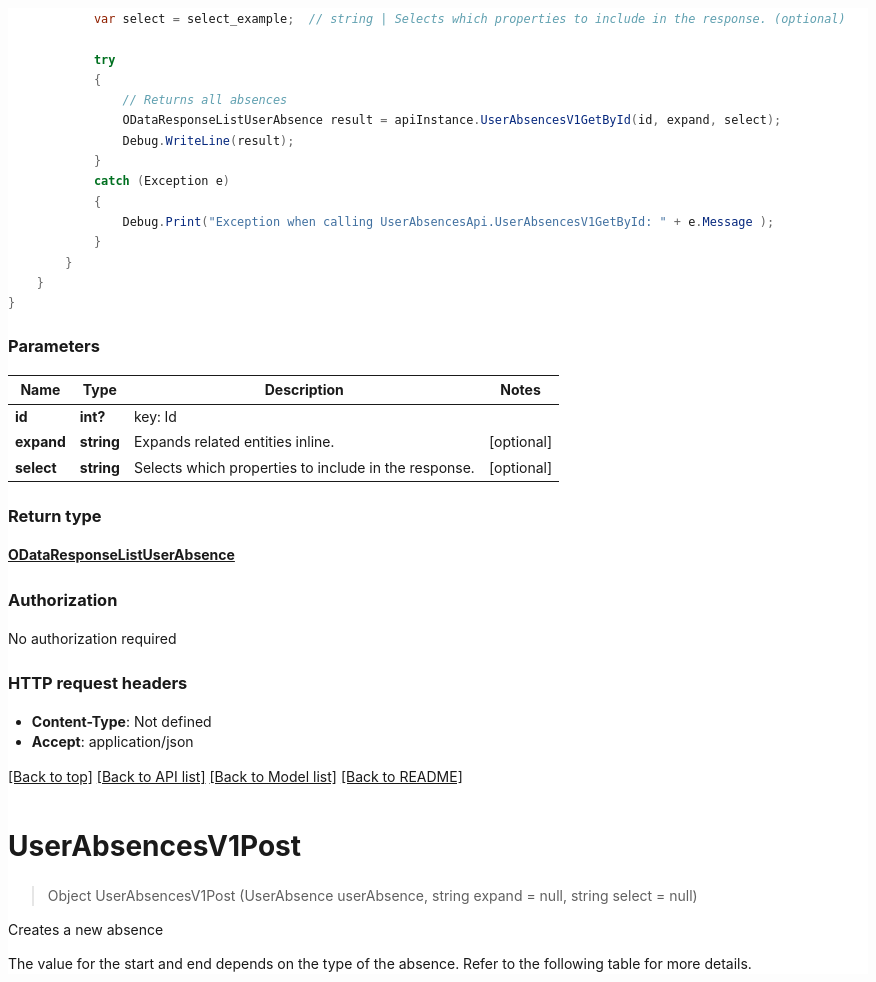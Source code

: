 ```csharp
            var select = select_example;  // string | Selects which properties to include in the response. (optional) 

            try
            {
                // Returns all absences
                ODataResponseListUserAbsence result = apiInstance.UserAbsencesV1GetById(id, expand, select);
                Debug.WriteLine(result);
            }
            catch (Exception e)
            {
                Debug.Print("Exception when calling UserAbsencesApi.UserAbsencesV1GetById: " + e.Message );
            }
        }
    }
}
```

### Parameters

Name | Type | Description  | Notes
------------- | ------------- | ------------- | -------------
 **id** | **int?**| key: Id | 
 **expand** | **string**| Expands related entities inline. | [optional] 
 **select** | **string**| Selects which properties to include in the response. | [optional] 

### Return type

[**ODataResponseListUserAbsence**](ODataResponseListUserAbsence.md)

### Authorization

No authorization required

### HTTP request headers

 - **Content-Type**: Not defined
 - **Accept**: application/json

[[Back to top]](#) [[Back to API list]](../README.md#documentation-for-api-endpoints) [[Back to Model list]](../README.md#documentation-for-models) [[Back to README]](../README.md)

<a name="userabsencesv1post"></a>
# **UserAbsencesV1Post**
> Object UserAbsencesV1Post (UserAbsence userAbsence, string expand = null, string select = null)

Creates a new absence

The value for the start and end depends on the type of the absence. Refer to the following table for more details.
